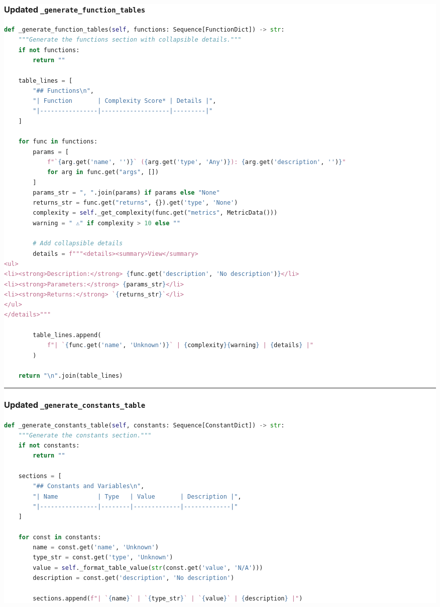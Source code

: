 
### Updated `_generate_function_tables`

```python
def _generate_function_tables(self, functions: Sequence[FunctionDict]) -> str:
    """Generate the functions section with collapsible details."""
    if not functions:
        return ""

    table_lines = [
        "## Functions\n",
        "| Function       | Complexity Score* | Details |",
        "|----------------|-------------------|---------|"
    ]

    for func in functions:
        params = [
            f"`{arg.get('name', '')}` ({arg.get('type', 'Any')}): {arg.get('description', '')}"
            for arg in func.get("args", [])
        ]
        params_str = ", ".join(params) if params else "None"
        returns_str = func.get("returns", {}).get('type', 'None')
        complexity = self._get_complexity(func.get("metrics", MetricData()))
        warning = " ⚠️" if complexity > 10 else ""

        # Add collapsible details
        details = f"""<details><summary>View</summary>
<ul>
<li><strong>Description:</strong> {func.get('description', 'No description')}</li>
<li><strong>Parameters:</strong> {params_str}</li>
<li><strong>Returns:</strong> `{returns_str}`</li>
</ul>
</details>"""

        table_lines.append(
            f"| `{func.get('name', 'Unknown')}` | {complexity}{warning} | {details} |"
        )

    return "\n".join(table_lines)
```

---

### Updated `_generate_constants_table`

```python
def _generate_constants_table(self, constants: Sequence[ConstantDict]) -> str:
    """Generate the constants section."""
    if not constants:
        return ""

    sections = [
        "## Constants and Variables\n",
        "| Name           | Type   | Value       | Description |",
        "|----------------|--------|-------------|-------------|"
    ]

    for const in constants:
        name = const.get('name', 'Unknown')
        type_str = const.get('type', 'Unknown')
        value = self._format_table_value(str(const.get('value', 'N/A')))
        description = const.get('description', 'No description')

        sections.append(f"| `{name}` | `{type_str}` | `{value}` | {description} |")

```